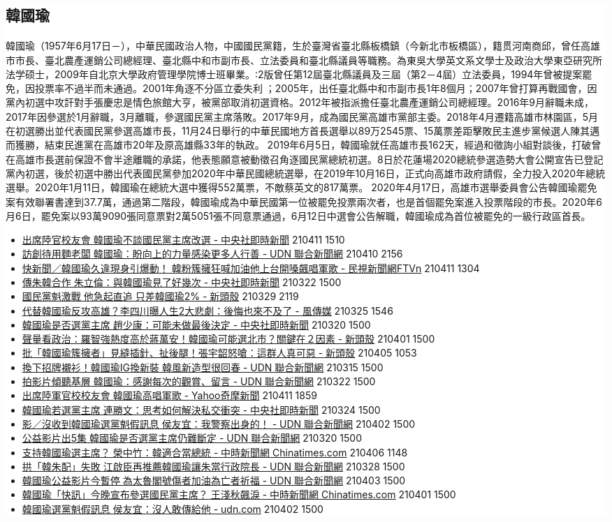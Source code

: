 ## 韓國瑜

韓國瑜（1957年6月17日－），中華民國政治人物，中國國民黨籍，生於臺灣省臺北縣板橋鎮（今新北市板橋區），籍贯河南商邱，曾任高雄市市長、臺北農產運銷公司總經理、臺北縣中和市副市長、立法委員和臺北縣議員等職務。為東吳大學英文系文學士及政治大學東亞研究所法学硕士，2009年自北京大學政府管理學院博士班畢業。:2版曾任第12屆臺北縣議員及三屆（第2－4屆）立法委員，1994年曾被提案罷免，因投票率不過半而未通過。2001年角逐不分區立委失利
；2005年，出任臺北縣中和市副市長1年8個月；2007年曾打算再戰國會，因黨內初選中攻訐對手張慶忠是情色旅館大亨，被黨部取消初選資格。2012年被指派擔任臺北農產運銷公司總經理。2016年9月辭職未成，2017年因參選於1月辭職，3月離職，參選國民黨主席落敗。2017年9月，成為國民黨高雄市黨部主委。2018年4月遷籍高雄市林園區，5月在初選勝出並代表國民黨參選高雄市長，11月24日舉行的中華民國地方首長選舉以89万2545票、15萬票差距擊敗民主進步黨候選人陳其邁而獲勝，結束民進黨在高雄市20年及原高雄縣33年的執政。
2019年6月5日，韓國瑜就任高雄巿長162天，經過和徵詢小組對談後，打破曾在高雄市長選前保證不會半途離職的承諾，他表態願意被動徵召角逐國民黨總統初選。8日於花蓮場2020總統參選造勢大會公開宣告已登記黨內初選，後於初選中勝出代表國民黨參加2020年中華民國總統選舉，在2019年10月16日，正式向高雄市政府請假，全力投入2020年總統選舉。2020年1月11日，韓國瑜在總統大選中獲得552萬票，不敵蔡英文的817萬票。
2020年4月17日，高雄市選舉委員會公告韓國瑜罷免案有效聯署書達到37.7萬，通過第二階段，韓國瑜成為中華民國第一位被罷免投票兩次者，也是首個罷免案進入投票階段的市長。2020年6月6日，罷免案以93萬9090張同意票對2萬5051張不同意票通過，6月12日中選會公告解職，韓國瑜成為首位被罷免的一級行政區首長。
- [出席陸官校友會 韓國瑜不談國民黨主席改選 - 中央社即時新聞](https://www.cna.com.tw/news/aipl/202104110087.aspx "出席陸官校友會 韓國瑜不談國民黨主席改選 - 中央社即時新聞") 210411 1510
- [訪創待用麵老闆 韓國瑜：盼向上的力量感染更多人行善 - UDN 聯合新聞網](https://udn.com/news/story/6656/5379605 "訪創待用麵老闆 韓國瑜：盼向上的力量感染更多人行善 - UDN 聯合新聞網") 210410 2156
- [快新聞／韓國瑜久違現身引爆動！ 韓粉簇擁狂喊加油他上台開嗓飆唱軍歌 - 民視新聞網FTVn](https://www.ftvnews.com.tw/news/detail/2021411W0037 "快新聞／韓國瑜久違現身引爆動！ 韓粉簇擁狂喊加油他上台開嗓飆唱軍歌 - 民視新聞網FTVn") 210411 1304
- [傳朱韓合作 朱立倫：與韓國瑜見了好幾次 - 中央社即時新聞](https://www.cna.com.tw/news/aipl/202103220091.aspx "傳朱韓合作 朱立倫：與韓國瑜見了好幾次 - 中央社即時新聞") 210322 1500
- [國民黨魁激戰 他急起直追 只差韓國瑜2% - 新頭殼](https://newtalk.tw/news/view/2021-03-29/556179 "國民黨魁激戰 他急起直追 只差韓國瑜2% - 新頭殼") 210329 2119
- [代替韓國瑜反攻高雄？李四川曝人生2大悲劇：後悔也來不及了 - 風傳媒](https://www.storm.mg/article/3562855 "代替韓國瑜反攻高雄？李四川曝人生2大悲劇：後悔也來不及了 - 風傳媒") 210325 1546
- [韓國瑜是否選黨主席 趙少康：可能未做最後決定 - 中央社即時新聞](https://www.cna.com.tw/news/aipl/202103190051.aspx "韓國瑜是否選黨主席 趙少康：可能未做最後決定 - 中央社即時新聞") 210320 1500
- [聲量看政治：羅智強熱度高於蔣萬安！韓國瑜可能選北市？關鍵在２因素 - 新頭殼](https://newtalk.tw/news/view/2021-04-01/557595 "聲量看政治：羅智強熱度高於蔣萬安！韓國瑜可能選北市？關鍵在２因素 - 新頭殼") 210401 1500
- [批「韓國瑜簇擁者」見縫插針、扯後腿！張宇韶怒嗆：這群人真可惡 - 新頭殼](https://newtalk.tw/news/view/2021-04-05/559012 "批「韓國瑜簇擁者」見縫插針、扯後腿！張宇韶怒嗆：這群人真可惡 - 新頭殼") 210405 1053
- [換下招牌襯衫！韓國瑜IG換新裝 韓風新造型很回春 - UDN 聯合新聞網](https://udn.com/news/story/6656/5319854 "換下招牌襯衫！韓國瑜IG換新裝 韓風新造型很回春 - UDN 聯合新聞網") 210315 1500
- [拍影片傾聽基層 韓國瑜：感謝每次的觀賞、留言 - UDN 聯合新聞網](https://udn.com/news/story/6656/5336004 "拍影片傾聽基層 韓國瑜：感謝每次的觀賞、留言 - UDN 聯合新聞網") 210322 1500
- [出席陸軍官校校友會 韓國瑜高唱軍歌 - Yahoo奇摩新聞](https://tw.news.yahoo.com/%E5%87%BA%E5%B8%AD%E9%99%B8%E8%BB%8D%E5%AE%98%E6%A0%A1%E6%A0%A1%E5%8F%8B%E6%9C%83-%E9%9F%93%E5%9C%8B%E7%91%9C%E9%AB%98%E5%94%B1%E8%BB%8D%E6%AD%8C-105900653.html "出席陸軍官校校友會 韓國瑜高唱軍歌 - Yahoo奇摩新聞") 210411 1859
- [韓國瑜若選黨主席 連勝文：思考如何解決私交衝突 - 中央社即時新聞](https://www.cna.com.tw/news/aipl/202103240315.aspx "韓國瑜若選黨主席 連勝文：思考如何解決私交衝突 - 中央社即時新聞") 210324 1500
- [影／沒收到韓國瑜選黨魁假訊息 侯友宜：我警察出身的！ - UDN 聯合新聞網](https://udn.com/news/story/6656/5361279 "影／沒收到韓國瑜選黨魁假訊息 侯友宜：我警察出身的！ - UDN 聯合新聞網") 210402 1500
- [公益影片出5集 韓國瑜是否選黨主席仍難斷定 - UDN 聯合新聞網](https://udn.com/news/story/6656/5332297 "公益影片出5集 韓國瑜是否選黨主席仍難斷定 - UDN 聯合新聞網") 210320 1500
- [支持韓國瑜選主席？ 榮中竹：韓適合當總統 - 中時新聞網 Chinatimes.com](https://www.chinatimes.com/realtimenews/20210406001992-260407 "支持韓國瑜選主席？ 榮中竹：韓適合當總統 - 中時新聞網 Chinatimes.com") 210406 1148
- [拱「韓朱配」失敗 江啟臣再推薦韓國瑜讓朱當行政院長 - UDN 聯合新聞網](https://udn.com/news/story/6656/5350353 "拱「韓朱配」失敗 江啟臣再推薦韓國瑜讓朱當行政院長 - UDN 聯合新聞網") 210328 1500
- [韓國瑜公益影片今暫停 為太魯閣號傷者加油為亡者祈福 - UDN 聯合新聞網](https://udn.com/news/story/6656/5364221 "韓國瑜公益影片今暫停 為太魯閣號傷者加油為亡者祈福 - UDN 聯合新聞網") 210403 1500
- [韓國瑜「快訊」今晚宣布參選國民黨主席？ 王淺秋飆淚 - 中時新聞網 Chinatimes.com](https://www.chinatimes.com/realtimenews/20210401004482-260407 "韓國瑜「快訊」今晚宣布參選國民黨主席？ 王淺秋飆淚 - 中時新聞網 Chinatimes.com") 210401 1500
- [韓國瑜選黨魁假訊息 侯友宜：沒人敢傳給他 - udn.com](https://udn.com/news/story/7323/5361446 "韓國瑜選黨魁假訊息 侯友宜：沒人敢傳給他 - udn.com") 210402 1500
